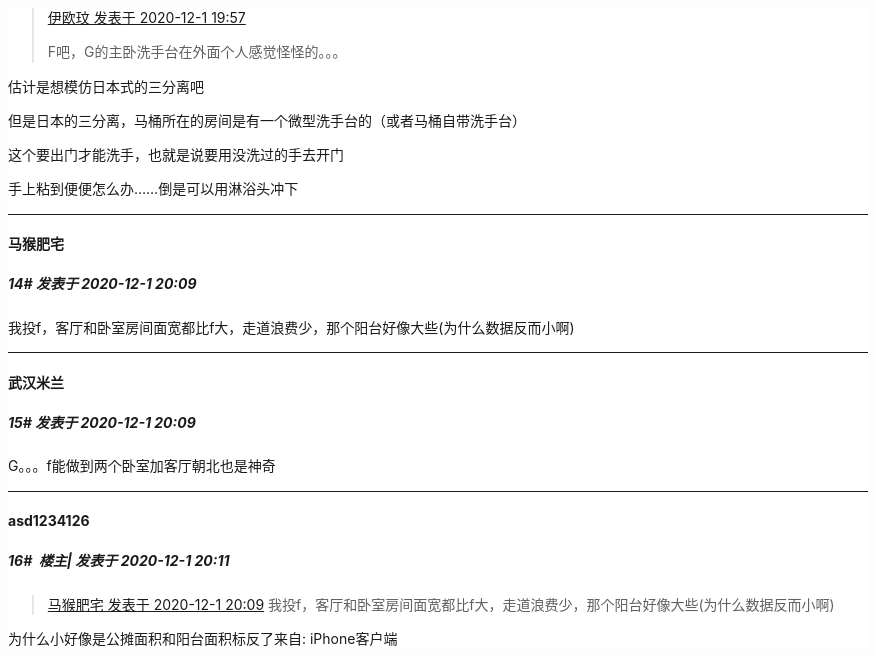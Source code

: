 

<blockquote><a href="httphttps://bbs.saraba1st.com/2b/forum.php?mod=redirect&amp;goto=findpost&amp;pid=49579359&amp;ptid=1975229" target="_blank">伊欧玟 发表于 2020-12-1 19:57</a>

F吧，G的主卧洗手台在外面个人感觉怪怪的。。。</blockquote>

估计是想模仿日本式的三分离吧


但是日本的三分离，马桶所在的房间是有一个微型洗手台的（或者马桶自带洗手台）


这个要出门才能洗手，也就是说要用没洗过的手去开门


手上粘到便便怎么办……倒是可以用淋浴头冲下









*****

####  马猴肥宅  
##### 14#       发表于 2020-12-1 20:09




我投f，客厅和卧室房间面宽都比f大，走道浪费少，那个阳台好像大些(为什么数据反而小啊)







*****

####  武汉米兰  
##### 15#       发表于 2020-12-1 20:09




G。。。f能做到两个卧室加客厅朝北也是神奇







*****

####  asd1234126  
##### 16#         楼主| 发表于 2020-12-1 20:11



<blockquote><a href="httphttps://bbs.saraba1st.com/2b/forum.php?mod=redirect&amp;goto=findpost&amp;pid=49579449&amp;ptid=1975229" target="_blank"> 马猴肥宅 发表于 2020-12-1 20:09</a> 我投f，客厅和卧室房间面宽都比f大，走道浪费少，那个阳台好像大些(为什么数据反而小啊) </blockquote>
为什么小好像是公摊面积和阳台面积标反了来自: iPhone客户端
